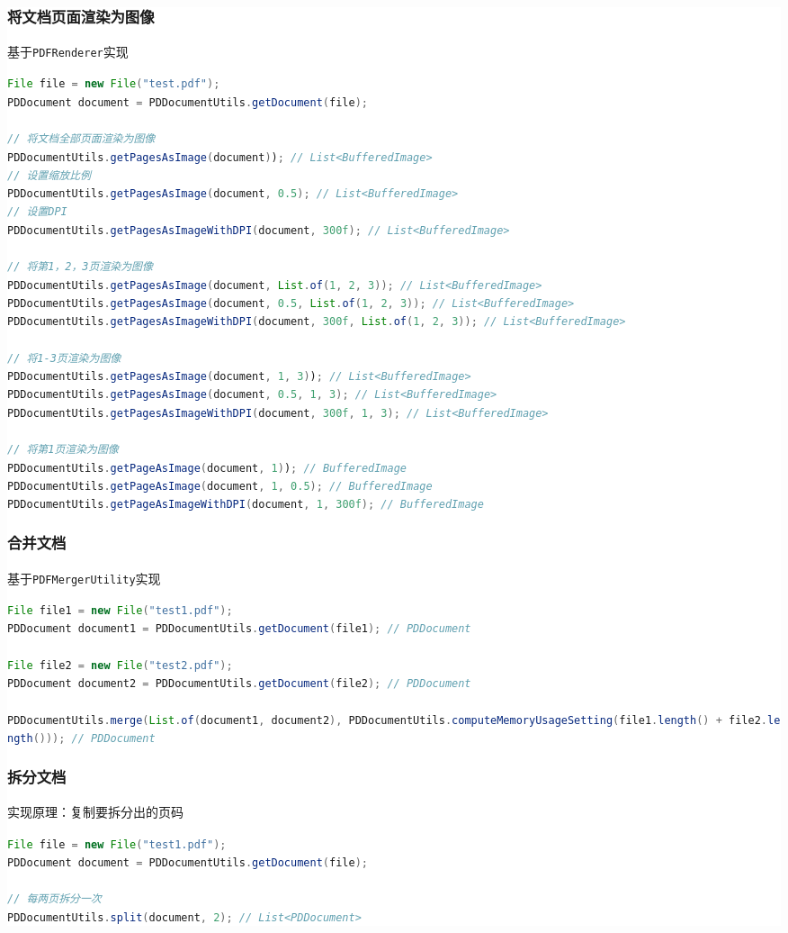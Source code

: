 ### 将文档页面渲染为图像
基于`PDFRenderer`实现

```java
File file = new File("test.pdf");
PDDocument document = PDDocumentUtils.getDocument(file);

// 将文档全部页面渲染为图像
PDDocumentUtils.getPagesAsImage(document)); // List<BufferedImage>
// 设置缩放比例
PDDocumentUtils.getPagesAsImage(document, 0.5); // List<BufferedImage>
// 设置DPI
PDDocumentUtils.getPagesAsImageWithDPI(document, 300f); // List<BufferedImage>

// 将第1，2，3页渲染为图像
PDDocumentUtils.getPagesAsImage(document, List.of(1, 2, 3)); // List<BufferedImage>
PDDocumentUtils.getPagesAsImage(document, 0.5, List.of(1, 2, 3)); // List<BufferedImage>
PDDocumentUtils.getPagesAsImageWithDPI(document, 300f, List.of(1, 2, 3)); // List<BufferedImage>

// 将1-3页渲染为图像
PDDocumentUtils.getPagesAsImage(document, 1, 3)); // List<BufferedImage>
PDDocumentUtils.getPagesAsImage(document, 0.5, 1, 3); // List<BufferedImage>
PDDocumentUtils.getPagesAsImageWithDPI(document, 300f, 1, 3); // List<BufferedImage>

// 将第1页渲染为图像
PDDocumentUtils.getPageAsImage(document, 1)); // BufferedImage
PDDocumentUtils.getPageAsImage(document, 1, 0.5); // BufferedImage
PDDocumentUtils.getPageAsImageWithDPI(document, 1, 300f); // BufferedImage
```

### 合并文档
基于`PDFMergerUtility`实现

```java
File file1 = new File("test1.pdf");
PDDocument document1 = PDDocumentUtils.getDocument(file1); // PDDocument

File file2 = new File("test2.pdf");
PDDocument document2 = PDDocumentUtils.getDocument(file2); // PDDocument

PDDocumentUtils.merge(List.of(document1, document2), PDDocumentUtils.computeMemoryUsageSetting(file1.length() + file2.length())); // PDDocument
```

### 拆分文档
实现原理：复制要拆分出的页码

```java
File file = new File("test1.pdf");
PDDocument document = PDDocumentUtils.getDocument(file);

// 每两页拆分一次
PDDocumentUtils.split(document, 2); // List<PDDocument>
```
